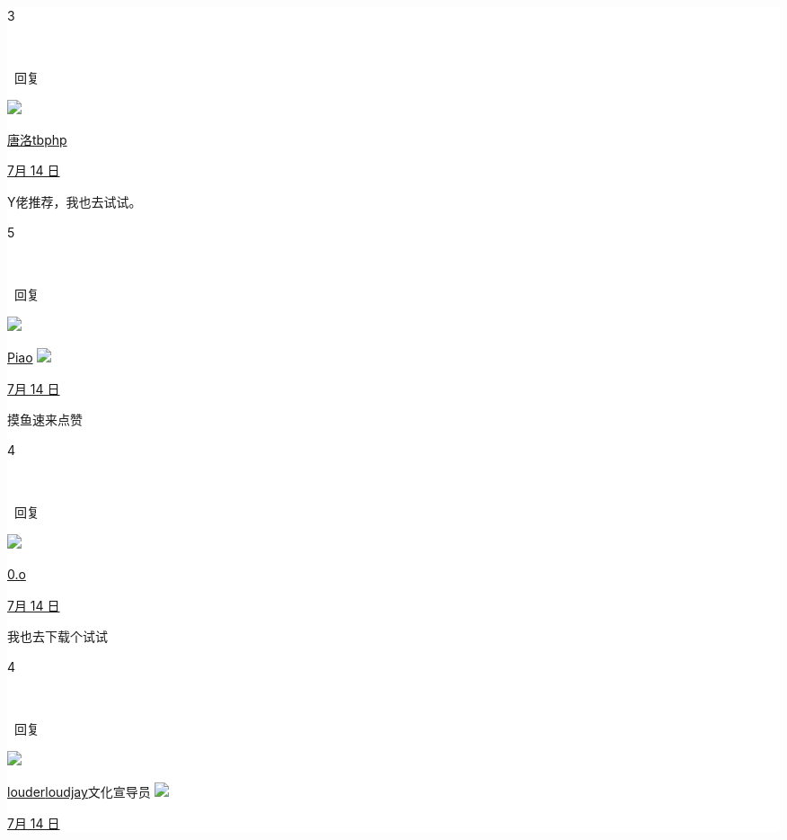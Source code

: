   

3

​

​ ​ 回复

[![](https://linux.do/user_avatar/linux.do/tbphp/144/759997_2.png)
](/u/tbphp)

[唐洛](/u/tbphp)[tbphp](/u/tbphp)

[7月 14 日](/t/topic/786848/5?u=niyan2025 "发布日期")

Y佬推荐，我也去试试。

  

5

​

​ ​ 回复

[![](https://linux.do/user_avatar/linux.do/piao/144/170942_2.png)
](/u/Piao)

[Piao](/u/Piao) ![](https://linux.do/images/emoji/twemoji/sleeping_face.png?v=14) 

[7月 14 日](/t/topic/786848/6?u=niyan2025 "发布日期")

摸鱼速来点赞

  

4

​

​ ​ 回复

[![](https://linux.do/user_avatar/linux.do/0.o/144/2461_2.png)
](/u/0.o)

[0.o](/u/0.o)

[7月 14 日](/t/topic/786848/7?u=niyan2025 "发布日期")

我也去下载个试试

  

4

​

​ ​ 回复

[![](https://linux.do/user_avatar/linux.do/loudjay/144/731687_2.png)
](/u/loudjay)

[louder](/u/loudjay)[loudjay](/u/loudjay)文化宣导员 ![](https://linux.do/images/emoji/twemoji/skull_and_crossbones.png?v=14) 

[7月 14 日](/t/topic/786848/8?u=niyan2025 "发布日期")
